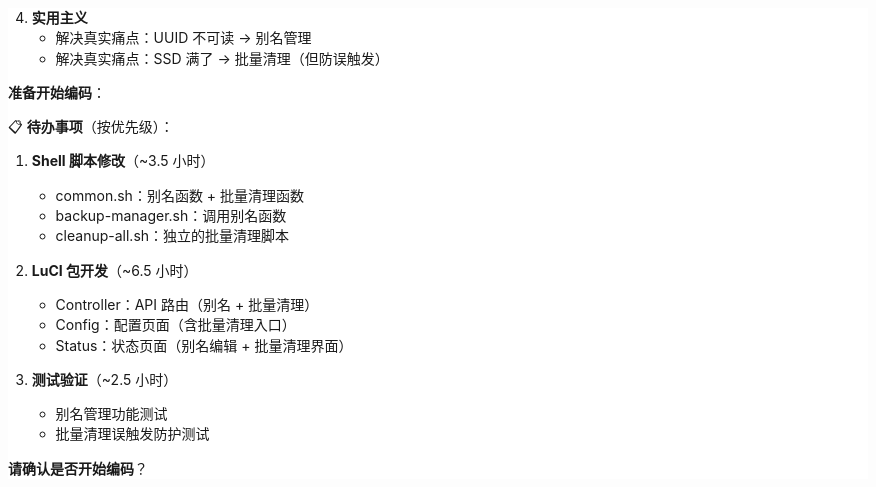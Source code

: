 4. **实用主义**
   - 解决真实痛点：UUID 不可读 → 别名管理
   - 解决真实痛点：SSD 满了 → 批量清理（但防误触发）

**准备开始编码**：

📋 **待办事项**（按优先级）：

1. **Shell 脚本修改**（~3.5 小时）
   - common.sh：别名函数 + 批量清理函数
   - backup-manager.sh：调用别名函数
   - cleanup-all.sh：独立的批量清理脚本

2. **LuCI 包开发**（~6.5 小时）
   - Controller：API 路由（别名 + 批量清理）
   - Config：配置页面（含批量清理入口）
   - Status：状态页面（别名编辑 + 批量清理界面）

3. **测试验证**（~2.5 小时）
   - 别名管理功能测试
   - 批量清理误触发防护测试

**请确认是否开始编码**？
